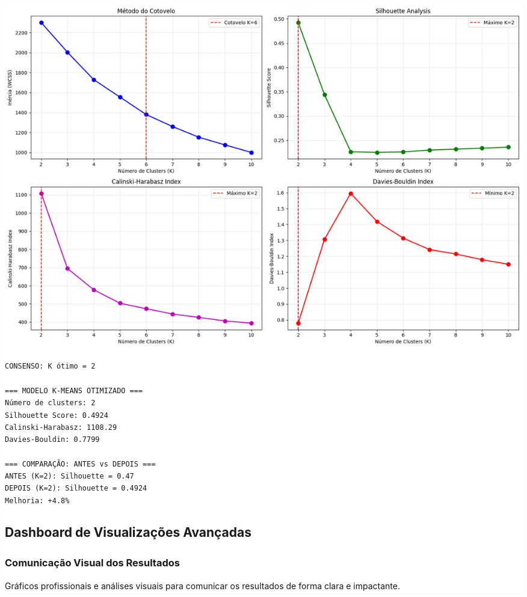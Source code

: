 ![png](metrica_avaliacao_files/metrica_avaliacao_18_1.png)
    


    
    CONSENSO: K ótimo = 2
    
    === MODELO K-MEANS OTIMIZADO ===
    Número de clusters: 2
    Silhouette Score: 0.4924
    Calinski-Harabasz: 1108.29
    Davies-Bouldin: 0.7799
    
    === COMPARAÇÃO: ANTES vs DEPOIS ===
    ANTES (K=2): Silhouette = 0.47
    DEPOIS (K=2): Silhouette = 0.4924
    Melhoria: +4.8%
    

## Dashboard de Visualizações Avançadas

### Comunicação Visual dos Resultados

Gráficos profissionais e análises visuais para comunicar os resultados de forma clara e impactante.
